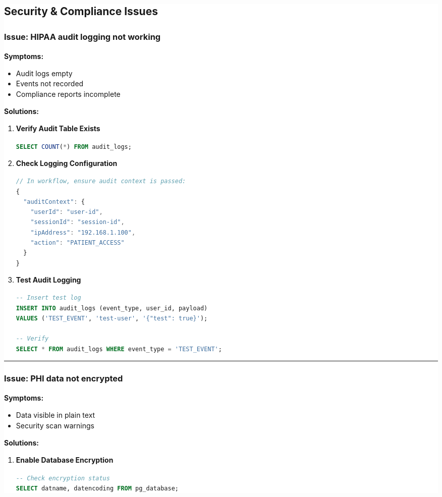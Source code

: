 ## Security & Compliance Issues

### Issue: HIPAA audit logging not working

**Symptoms:**
- Audit logs empty
- Events not recorded
- Compliance reports incomplete

**Solutions:**

1. **Verify Audit Table Exists**
   ```sql
   SELECT COUNT(*) FROM audit_logs;
   ```

2. **Check Logging Configuration**
   ```javascript
   // In workflow, ensure audit context is passed:
   {
     "auditContext": {
       "userId": "user-id",
       "sessionId": "session-id",
       "ipAddress": "192.168.1.100",
       "action": "PATIENT_ACCESS"
     }
   }
   ```

3. **Test Audit Logging**
   ```sql
   -- Insert test log
   INSERT INTO audit_logs (event_type, user_id, payload)
   VALUES ('TEST_EVENT', 'test-user', '{"test": true}');
   
   -- Verify
   SELECT * FROM audit_logs WHERE event_type = 'TEST_EVENT';
   ```

---

### Issue: PHI data not encrypted

**Symptoms:**
- Data visible in plain text
- Security scan warnings

**Solutions:**

1. **Enable Database Encryption**
   ```sql
   -- Check encryption status
   SELECT datname, datencoding FROM pg_database;
   ```
